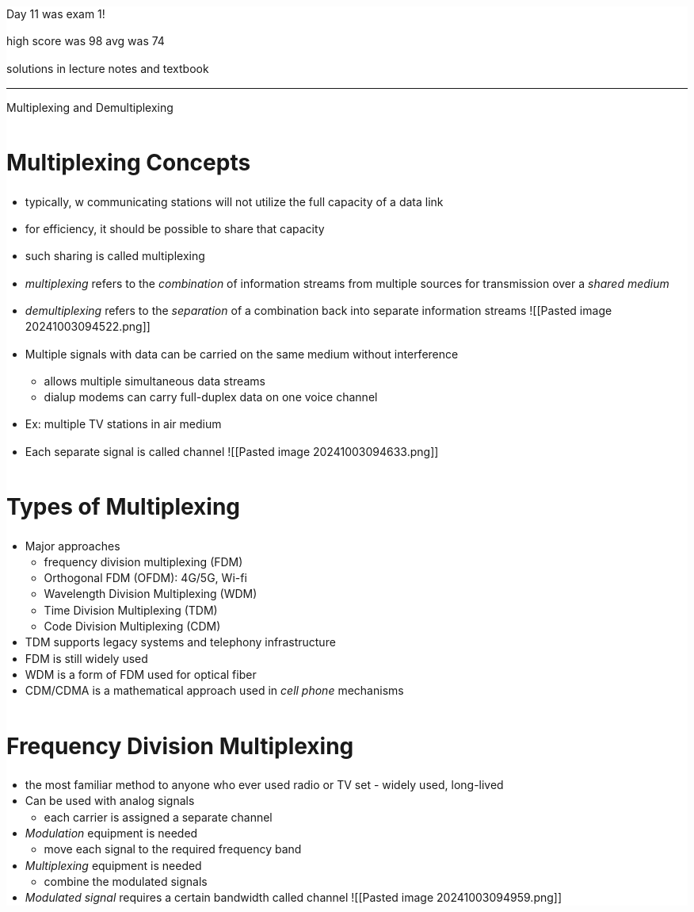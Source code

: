 Day 11 was exam 1!

high score was 98
avg was 74

solutions in lecture notes and textbook

----------

Multiplexing and Demultiplexing

# Multiplexing Concepts
- typically, w communicating stations will not utilize the full capacity of a data link
- for efficiency, it should be possible to share that capacity
- such sharing is called multiplexing

- *multiplexing* refers to the *combination* of information streams from multiple sources for transmission over a *shared medium*
- *demultiplexing* refers to the *separation* of a combination back into separate information streams
![[Pasted image 20241003094522.png]]

- Multiple signals with data can be carried on the same medium without interference
	- allows multiple simultaneous data streams
	- dialup modems can carry full-duplex data on one voice channel
- Ex: multiple TV stations in air medium
- Each separate signal is called channel
![[Pasted image 20241003094633.png]]

# Types of Multiplexing
- Major approaches
	- frequency division multiplexing (FDM)
	- Orthogonal FDM (OFDM): 4G/5G, Wi-fi
	- Wavelength Division Multiplexing (WDM)
	- Time Division Multiplexing (TDM)
	- Code Division Multiplexing (CDM)
- TDM supports legacy systems and telephony infrastructure
- FDM is still widely used
- WDM is a form of FDM used for optical fiber
- CDM/CDMA is a mathematical approach used in *cell phone* mechanisms

# Frequency Division Multiplexing
- the most familiar method to anyone who ever used radio or TV set - widely used, long-lived
- Can be used with analog signals
	- each carrier is assigned a separate channel
- *Modulation* equipment is needed
	- move each signal to the required frequency band
- *Multiplexing* equipment is needed
	- combine the modulated signals
- *Modulated signal* requires a certain bandwidth called channel
![[Pasted image 20241003094959.png]]
